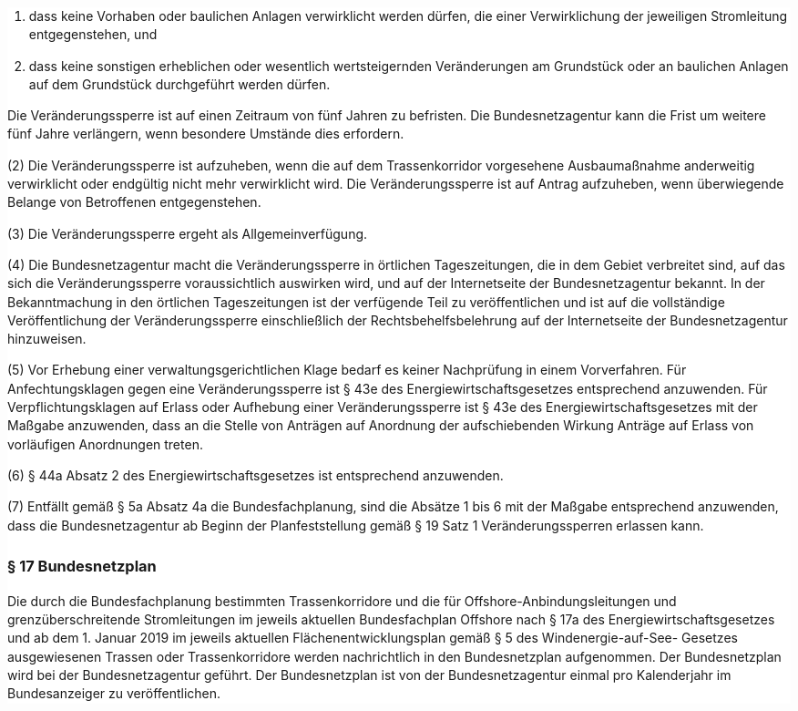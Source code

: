 1.  dass keine Vorhaben oder baulichen Anlagen verwirklicht werden dürfen,
    die einer Verwirklichung der jeweiligen Stromleitung entgegenstehen,
    und


2.  dass keine sonstigen erheblichen oder wesentlich wertsteigernden
    Veränderungen am Grundstück oder an baulichen Anlagen auf dem
    Grundstück durchgeführt werden dürfen.



Die Veränderungssperre ist auf einen Zeitraum von fünf Jahren zu
befristen. Die Bundesnetzagentur kann die Frist um weitere fünf Jahre
verlängern, wenn besondere Umstände dies erfordern.

(2) Die Veränderungssperre ist aufzuheben, wenn die auf dem
Trassenkorridor vorgesehene Ausbaumaßnahme anderweitig verwirklicht
oder endgültig nicht mehr verwirklicht wird. Die Veränderungssperre
ist auf Antrag aufzuheben, wenn überwiegende Belange von Betroffenen
entgegenstehen.

(3) Die Veränderungssperre ergeht als Allgemeinverfügung.

(4) Die Bundesnetzagentur macht die Veränderungssperre in örtlichen
Tageszeitungen, die in dem Gebiet verbreitet sind, auf das sich die
Veränderungssperre voraussichtlich auswirken wird, und auf der
Internetseite der Bundesnetzagentur bekannt. In der Bekanntmachung in
den örtlichen Tageszeitungen ist der verfügende Teil zu
veröffentlichen und ist auf die vollständige Veröffentlichung der
Veränderungssperre einschließlich der Rechtsbehelfsbelehrung auf der
Internetseite der Bundesnetzagentur hinzuweisen.

(5) Vor Erhebung einer verwaltungsgerichtlichen Klage bedarf es keiner
Nachprüfung in einem Vorverfahren. Für Anfechtungsklagen gegen eine
Veränderungssperre ist § 43e des Energiewirtschaftsgesetzes
entsprechend anzuwenden. Für Verpflichtungsklagen auf Erlass oder
Aufhebung einer Veränderungssperre ist § 43e des
Energiewirtschaftsgesetzes mit der Maßgabe anzuwenden, dass an die
Stelle von Anträgen auf Anordnung der aufschiebenden Wirkung Anträge
auf Erlass von vorläufigen Anordnungen treten.

(6) § 44a Absatz 2 des Energiewirtschaftsgesetzes ist entsprechend
anzuwenden.

(7) Entfällt gemäß § 5a Absatz 4a die Bundesfachplanung, sind die
Absätze 1 bis 6 mit der Maßgabe entsprechend anzuwenden, dass die
Bundesnetzagentur ab Beginn der Planfeststellung gemäß § 19 Satz 1
Veränderungssperren erlassen kann.


### § 17 Bundesnetzplan

Die durch die Bundesfachplanung bestimmten Trassenkorridore und die
für Offshore-Anbindungsleitungen und grenzüberschreitende
Stromleitungen im jeweils aktuellen Bundesfachplan Offshore nach § 17a
des Energiewirtschaftsgesetzes und ab dem 1. Januar 2019 im jeweils
aktuellen Flächenentwicklungsplan gemäß § 5 des Windenergie-auf-See-
Gesetzes ausgewiesenen Trassen oder Trassenkorridore werden
nachrichtlich in den Bundesnetzplan aufgenommen. Der Bundesnetzplan
wird bei der Bundesnetzagentur geführt. Der Bundesnetzplan ist von der
Bundesnetzagentur einmal pro Kalenderjahr im Bundesanzeiger zu
veröffentlichen.
